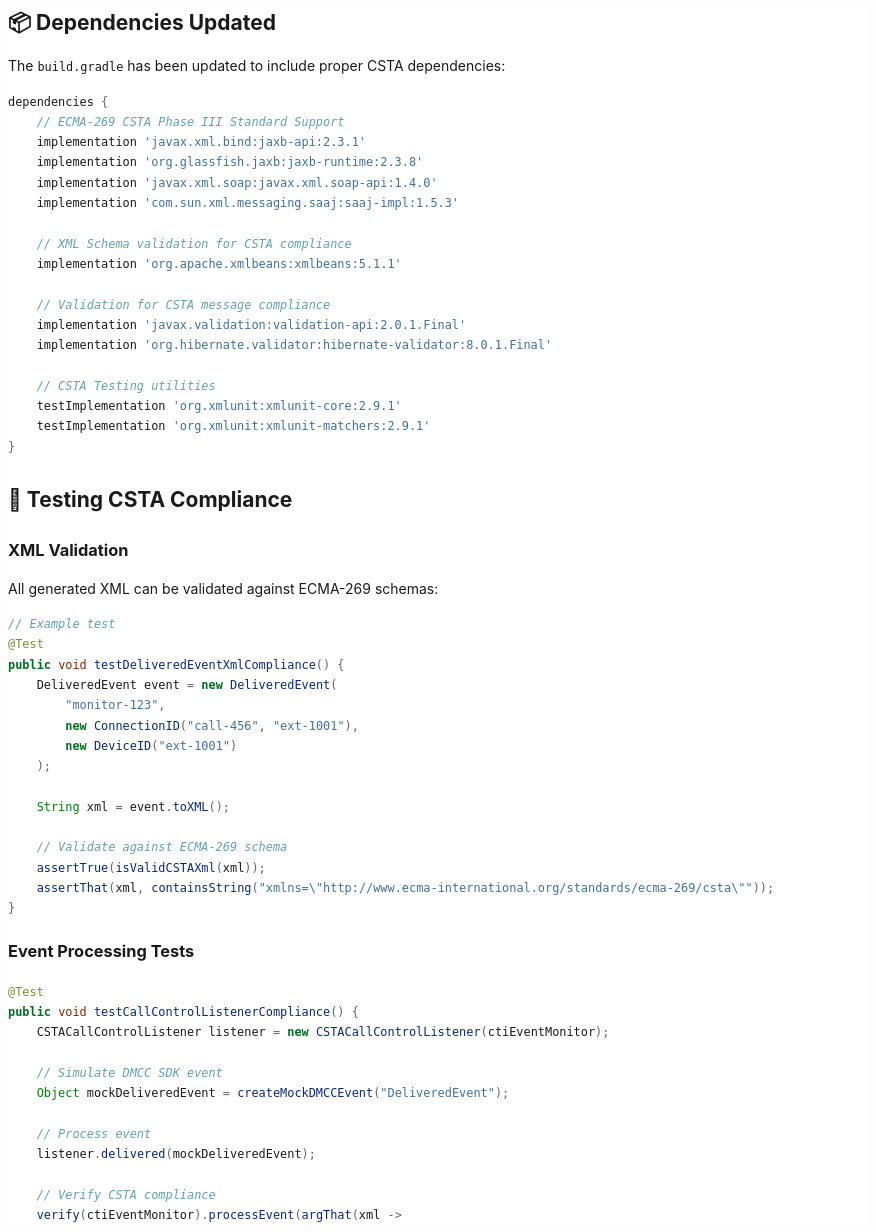 ## 📦 Dependencies Updated

The `build.gradle` has been updated to include proper CSTA dependencies:

```gradle
dependencies {
    // ECMA-269 CSTA Phase III Standard Support
    implementation 'javax.xml.bind:jaxb-api:2.3.1'
    implementation 'org.glassfish.jaxb:jaxb-runtime:2.3.8'
    implementation 'javax.xml.soap:javax.xml.soap-api:1.4.0'
    implementation 'com.sun.xml.messaging.saaj:saaj-impl:1.5.3'
    
    // XML Schema validation for CSTA compliance
    implementation 'org.apache.xmlbeans:xmlbeans:5.1.1'
    
    // Validation for CSTA message compliance
    implementation 'javax.validation:validation-api:2.0.1.Final'
    implementation 'org.hibernate.validator:hibernate-validator:8.0.1.Final'
    
    // CSTA Testing utilities
    testImplementation 'org.xmlunit:xmlunit-core:2.9.1'
    testImplementation 'org.xmlunit:xmlunit-matchers:2.9.1'
}
```

## 🧪 Testing CSTA Compliance

### **XML Validation**
All generated XML can be validated against ECMA-269 schemas:

```java
// Example test
@Test
public void testDeliveredEventXmlCompliance() {
    DeliveredEvent event = new DeliveredEvent(
        "monitor-123", 
        new ConnectionID("call-456", "ext-1001"),
        new DeviceID("ext-1001")
    );
    
    String xml = event.toXML();
    
    // Validate against ECMA-269 schema
    assertTrue(isValidCSTAXml(xml));
    assertThat(xml, containsString("xmlns=\"http://www.ecma-international.org/standards/ecma-269/csta\""));
}
```

### **Event Processing Tests**
```java
@Test
public void testCallControlListenerCompliance() {
    CSTACallControlListener listener = new CSTACallControlListener(ctiEventMonitor);
    
    // Simulate DMCC SDK event
    Object mockDeliveredEvent = createMockDMCCEvent("DeliveredEvent");
    
    // Process event
    listener.delivered(mockDeliveredEvent);
    
    // Verify CSTA compliance
    verify(ctiEventMonitor).processEvent(argThat(xml -> 
```
